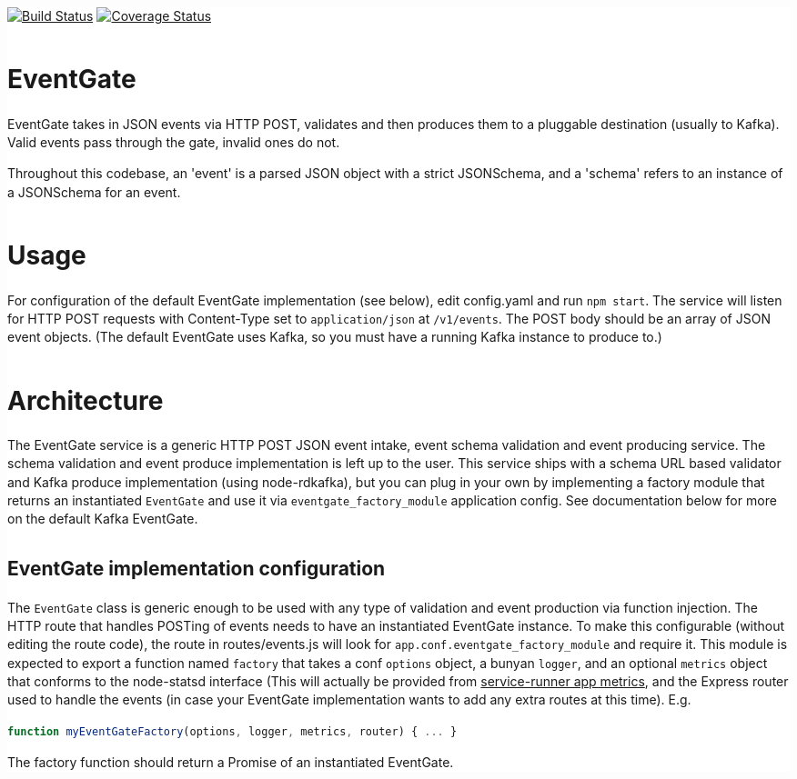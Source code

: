 [![Build Status](https://travis-ci.org/wikimedia/eventgate.svg?branch=master)](https://travis-ci.org/wikimedia/eventgate)
[![Coverage Status](https://coveralls.io/repos/github/wikimedia/eventgate/badge.svg?branch=master)](https://coveralls.io/github/wikimedia/eventgate?branch=master)

# EventGate

EventGate takes in JSON events via HTTP POST, validates and then produces them
to a pluggable destination (usually to Kafka). Valid events pass through the
gate, invalid ones do not.

Throughout this codebase, an 'event' is a parsed JSON object with
a strict JSONSchema, and a 'schema' refers to an instance of a JSONSchema for
an event.

# Usage

For configuration of the default EventGate implementation (see below), edit
config.yaml and run `npm start`.  The service will listen for HTTP POST
requests with Content-Type set to `application/json` at `/v1/events`.  The POST
body should be an array of JSON event objects.  (The default EventGate uses
Kafka, so you must have a running Kafka instance to produce to.)


# Architecture

The EventGate service is a generic HTTP POST JSON event intake, event schema validation
and event producing service.  The schema validation and event produce implementation
is left up to the user.  This service ships with a schema URL based
validator and Kafka produce implementation (using node-rdkafka), but you can
plug in your own by implementing a factory module that returns an instantiated `EventGate`
and use it via `eventgate_factory_module` application config.  See documentation below for more on
the default Kafka EventGate.

## EventGate implementation configuration

The `EventGate` class is generic enough to be used with any type of validation and event
production via function injection.  The HTTP route that handles POSTing of events needs to have an
instantiated EventGate instance.  To make this configurable (without editing the route code), the
route in routes/events.js will look for `app.conf.eventgate_factory_module` and require it.
This module is expected to export a function named `factory` that takes a conf `options` object,
a bunyan `logger`, and an optional `metrics` object that conforms to the node-statsd interface
(This will actually be provided from
[service-runner app metrics](https://github.com/wikimedia/service-runner#metric-reporting), and
the Express router used to handle the events (in case your EventGate implementation wants to
add any extra routes at this time).  E.g.

```javascript
function myEventGateFactory(options, logger, metrics, router) { ... }
````
The factory function should return a Promise of an instantiated EventGate.
